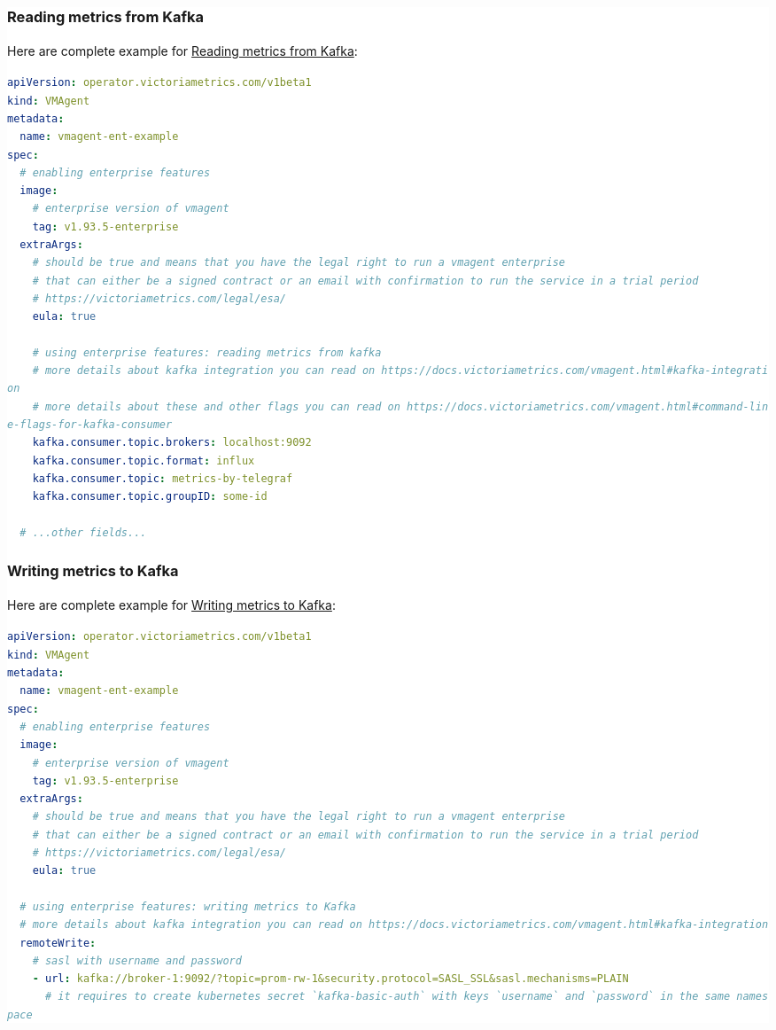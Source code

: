 ### Reading metrics from Kafka

Here are complete example for [Reading metrics from Kafka](https://docs.victoriametrics.com/vmagent.html#reading-metrics-from-kafka):

```yaml
apiVersion: operator.victoriametrics.com/v1beta1
kind: VMAgent
metadata:
  name: vmagent-ent-example
spec:
  # enabling enterprise features
  image:
    # enterprise version of vmagent
    tag: v1.93.5-enterprise
  extraArgs:
    # should be true and means that you have the legal right to run a vmagent enterprise
    # that can either be a signed contract or an email with confirmation to run the service in a trial period
    # https://victoriametrics.com/legal/esa/
    eula: true
    
    # using enterprise features: reading metrics from kafka
    # more details about kafka integration you can read on https://docs.victoriametrics.com/vmagent.html#kafka-integration
    # more details about these and other flags you can read on https://docs.victoriametrics.com/vmagent.html#command-line-flags-for-kafka-consumer
    kafka.consumer.topic.brokers: localhost:9092
    kafka.consumer.topic.format: influx
    kafka.consumer.topic: metrics-by-telegraf
    kafka.consumer.topic.groupID: some-id
    
  # ...other fields...
```

### Writing metrics to Kafka

Here are complete example for [Writing metrics to Kafka](https://docs.victoriametrics.com/vmagent.html#writing-metrics-to-kafka):

```yaml
apiVersion: operator.victoriametrics.com/v1beta1
kind: VMAgent
metadata:
  name: vmagent-ent-example
spec:
  # enabling enterprise features
  image:
    # enterprise version of vmagent
    tag: v1.93.5-enterprise
  extraArgs:
    # should be true and means that you have the legal right to run a vmagent enterprise
    # that can either be a signed contract or an email with confirmation to run the service in a trial period
    # https://victoriametrics.com/legal/esa/
    eula: true
  
  # using enterprise features: writing metrics to Kafka
  # more details about kafka integration you can read on https://docs.victoriametrics.com/vmagent.html#kafka-integration
  remoteWrite:
    # sasl with username and password
    - url: kafka://broker-1:9092/?topic=prom-rw-1&security.protocol=SASL_SSL&sasl.mechanisms=PLAIN 
      # it requires to create kubernetes secret `kafka-basic-auth` with keys `username` and `password` in the same namespace
```